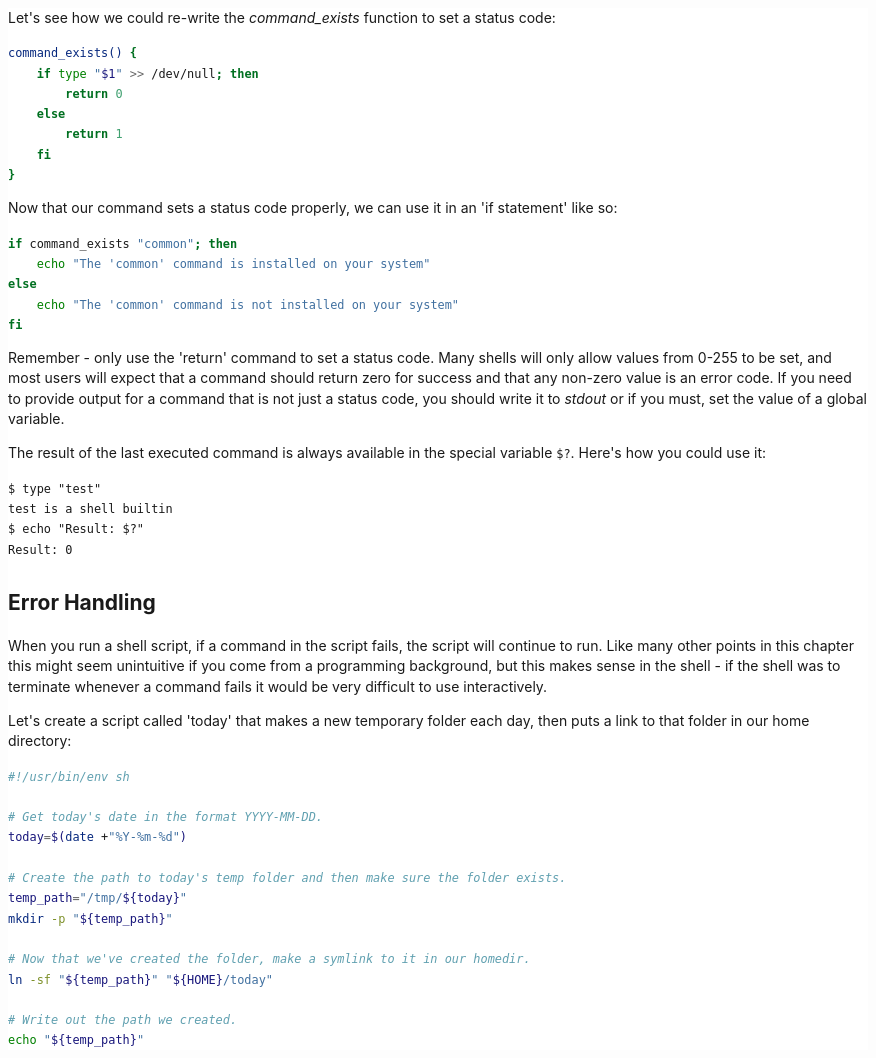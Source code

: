 Let's see how we could re-write the _command_exists_ function to set a status code:

```bash
command_exists() {
    if type "$1" >> /dev/null; then
        return 0
    else
        return 1
    fi
}
```

Now that our command sets a status code properly, we can use it in an 'if statement' like so:

```bash
if command_exists "common"; then
    echo "The 'common' command is installed on your system"
else
    echo "The 'common' command is not installed on your system"
fi
```

Remember - only use the 'return' command to set a status code. Many shells will only allow values from 0-255 to be set, and most users will expect that a command should return zero for success and that any non-zero value is an error code. If you need to provide output for a command that is not just a status code, you should write it to _stdout_ or if you must, set the value of a global variable.

The result of the last executed command is always available in the special variable `$?`. Here's how you could use it:

```
$ type "test"
test is a shell builtin
$ echo "Result: $?"
Result: 0
```

## Error Handling

When you run a shell script, if a command in the script fails, the script will continue to run. Like many other points in this chapter this might seem unintuitive if you come from a programming background, but this makes sense in the shell - if the shell was to terminate whenever a command fails it would be very difficult to use interactively.

Let's create a script called 'today' that makes a new temporary folder each day, then puts a link to that folder in our home directory:

```bash
#!/usr/bin/env sh

# Get today's date in the format YYYY-MM-DD.
today=$(date +"%Y-%m-%d")

# Create the path to today's temp folder and then make sure the folder exists.
temp_path="/tmp/${today}"
mkdir -p "${temp_path}"

# Now that we've created the folder, make a symlink to it in our homedir.
ln -sf "${temp_path}" "${HOME}/today" 

# Write out the path we created.
echo "${temp_path}"
```
